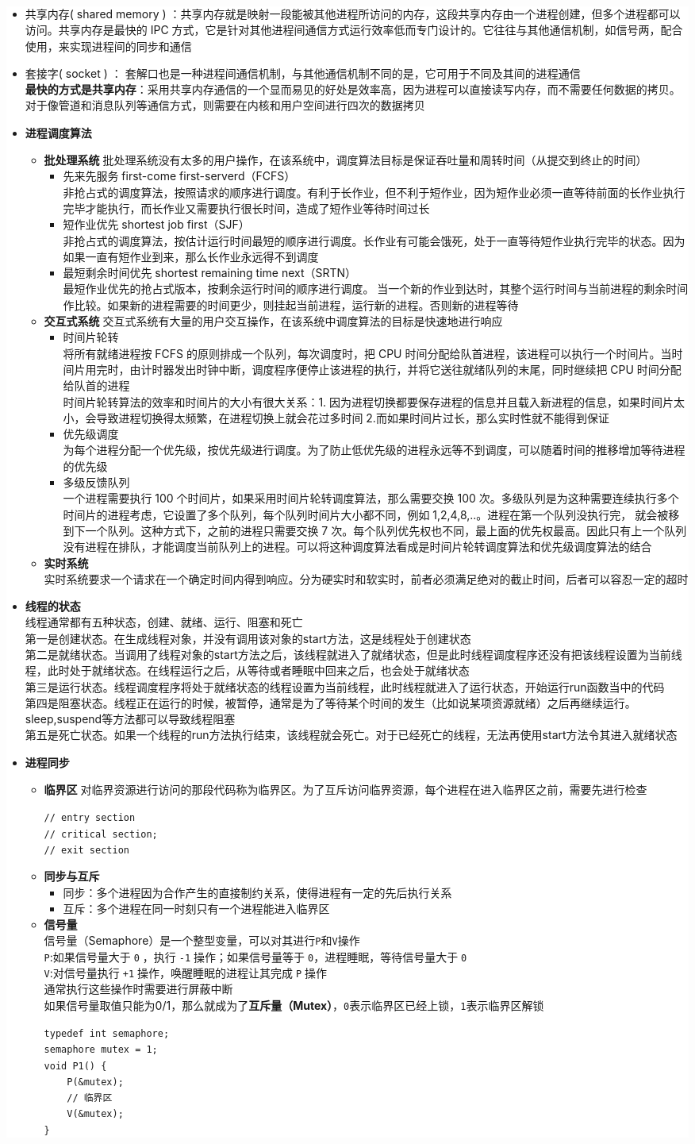   - 共享内存( shared memory ) ：共享内存就是映射一段能被其他进程所访问的内存，这段共享内存由一个进程创建，但多个进程都可以访问。共享内存是最快的 IPC 方式，它是针对其他进程间通信方式运行效率低而专门设计的。它往往与其他通信机制，如信号两，配合使用，来实现进程间的同步和通信  
  - 套接字( socket ) ： 套解口也是一种进程间通信机制，与其他通信机制不同的是，它可用于不同及其间的进程通信  
  **最快的方式是共享内存**：采用共享内存通信的一个显而易见的好处是效率高，因为进程可以直接读写内存，而不需要任何数据的拷贝。对于像管道和消息队列等通信方式，则需要在内核和用户空间进行四次的数据拷贝

- **进程调度算法**  
  - **批处理系统** 批处理系统没有太多的用户操作，在该系统中，调度算法目标是保证吞吐量和周转时间（从提交到终止的时间）  
    - 先来先服务 first-come first-serverd（FCFS）  
      非抢占式的调度算法，按照请求的顺序进行调度。有利于长作业，但不利于短作业，因为短作业必须一直等待前面的长作业执行完毕才能执行，而长作业又需要执行很长时间，造成了短作业等待时间过长  
    - 短作业优先 shortest job first（SJF）  
      非抢占式的调度算法，按估计运行时间最短的顺序进行调度。长作业有可能会饿死，处于一直等待短作业执行完毕的状态。因为如果一直有短作业到来，那么长作业永远得不到调度  
    - 最短剩余时间优先 shortest remaining time next（SRTN）  
      最短作业优先的抢占式版本，按剩余运行时间的顺序进行调度。 当一个新的作业到达时，其整个运行时间与当前进程的剩余时间作比较。如果新的进程需要的时间更少，则挂起当前进程，运行新的进程。否则新的进程等待  
  - **交互式系统** 交互式系统有大量的用户交互操作，在该系统中调度算法的目标是快速地进行响应  
    - 时间片轮转  
      将所有就绪进程按 FCFS 的原则排成一个队列，每次调度时，把 CPU 时间分配给队首进程，该进程可以执行一个时间片。当时间片用完时，由计时器发出时钟中断，调度程序便停止该进程的执行，并将它送往就绪队列的末尾，同时继续把 CPU 时间分配给队首的进程  
      时间片轮转算法的效率和时间片的大小有很大关系：1. 因为进程切换都要保存进程的信息并且载入新进程的信息，如果时间片太小，会导致进程切换得太频繁，在进程切换上就会花过多时间 2.而如果时间片过长，那么实时性就不能得到保证  
    - 优先级调度  
      为每个进程分配一个优先级，按优先级进行调度。为了防止低优先级的进程永远等不到调度，可以随着时间的推移增加等待进程的优先级  
    - 多级反馈队列  
      一个进程需要执行 100 个时间片，如果采用时间片轮转调度算法，那么需要交换 100 次。多级队列是为这种需要连续执行多个时间片的进程考虑，它设置了多个队列，每个队列时间片大小都不同，例如 1,2,4,8,..。进程在第一个队列没执行完，
      就会被移到下一个队列。这种方式下，之前的进程只需要交换 7 次。每个队列优先权也不同，最上面的优先权最高。因此只有上一个队列没有进程在排队，才能调度当前队列上的进程。可以将这种调度算法看成是时间片轮转调度算法和优先级调度算法的结合  
  - **实时系统**  
      实时系统要求一个请求在一个确定时间内得到响应。分为硬实时和软实时，前者必须满足绝对的截止时间，后者可以容忍一定的超时  

- **线程的状态**  
  线程通常都有五种状态，创建、就绪、运行、阻塞和死亡  
  第一是创建状态。在生成线程对象，并没有调用该对象的start方法，这是线程处于创建状态  
  第二是就绪状态。当调用了线程对象的start方法之后，该线程就进入了就绪状态，但是此时线程调度程序还没有把该线程设置为当前线程，此时处于就绪状态。在线程运行之后，从等待或者睡眠中回来之后，也会处于就绪状态  
  第三是运行状态。线程调度程序将处于就绪状态的线程设置为当前线程，此时线程就进入了运行状态，开始运行run函数当中的代码  
  第四是阻塞状态。线程正在运行的时候，被暂停，通常是为了等待某个时间的发生（比如说某项资源就绪）之后再继续运行。sleep,suspend等方法都可以导致线程阻塞  
  第五是死亡状态。如果一个线程的run方法执行结束，该线程就会死亡。对于已经死亡的线程，无法再使用start方法令其进入就绪状态  

- **进程同步**  
  - **临界区**
    对临界资源进行访问的那段代码称为临界区。为了互斥访问临界资源，每个进程在进入临界区之前，需要先进行检查  
    ```clike
    // entry section
    // critical section;
    // exit section
    ```  
  - **同步与互斥**  
    - 同步：多个进程因为合作产生的直接制约关系，使得进程有一定的先后执行关系  
    - 互斥：多个进程在同一时刻只有一个进程能进入临界区  
  - **信号量**  
    信号量（Semaphore）是一个整型变量，可以对其进行`P`和`V`操作  
    `P`:如果信号量大于 `0` ，执行 `-1` 操作；如果信号量等于 `0`，进程睡眠，等待信号量大于 `0`  
    `V`:对信号量执行 `+1` 操作，唤醒睡眠的进程让其完成 `P` 操作  
    通常执行这些操作时需要进行屏蔽中断  
    如果信号量取值只能为0/1，那么就成为了**互斥量（Mutex）**，`0`表示临界区已经上锁，`1`表示临界区解锁  
    ```clike
    typedef int semaphore;
    semaphore mutex = 1;
    void P1() {
        P(&mutex);
        // 临界区
        V(&mutex);
    }
